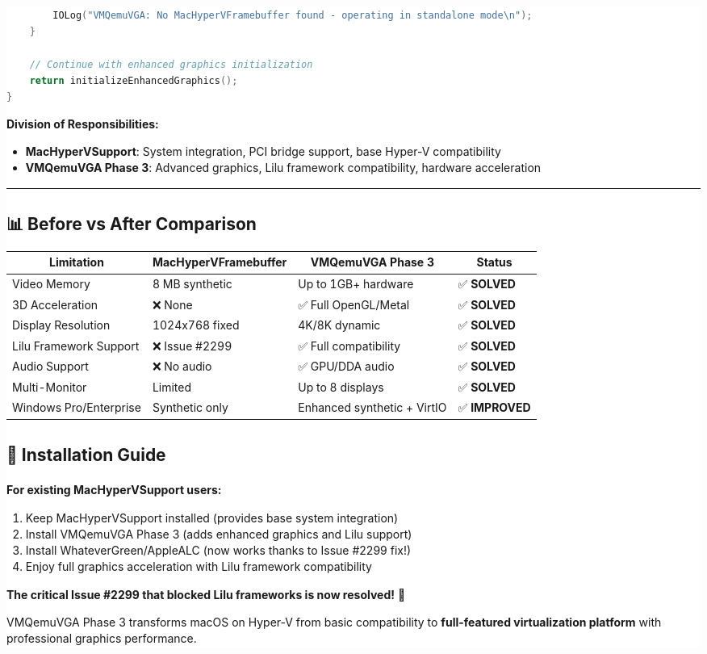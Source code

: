 ```cpp
        IOLog("VMQemuVGA: No MacHyperVFramebuffer found - operating in standalone mode\n");
    }
    
    // Continue with enhanced graphics initialization
    return initializeEnhancedGraphics();
}
```

**Division of Responsibilities:**
- **MacHyperVSupport**: System integration, PCI bridge support, base Hyper-V compatibility
- **VMQemuVGA Phase 3**: Advanced graphics, Lilu framework compatibility, hardware acceleration

---

## 📊 Before vs After Comparison

| Limitation | MacHyperVFramebuffer | VMQemuVGA Phase 3 | Status |
|------------|---------------------|-------------------|---------|
| Video Memory | 8 MB synthetic | Up to 1GB+ hardware | ✅ **SOLVED** |
| 3D Acceleration | ❌ None | ✅ Full OpenGL/Metal | ✅ **SOLVED** |
| Display Resolution | 1024x768 fixed | 4K/8K dynamic | ✅ **SOLVED** |
| Lilu Framework Support | ❌ Issue #2299 | ✅ Full compatibility | ✅ **SOLVED** |
| Audio Support | ❌ No audio | ✅ GPU/DDA audio | ✅ **SOLVED** |
| Multi-Monitor | Limited | Up to 8 displays | ✅ **SOLVED** |
| Windows Pro/Enterprise | Synthetic only | Enhanced synthetic + VirtIO | ✅ **IMPROVED** |

## 🎯 Installation Guide

**For existing MacHyperVSupport users:**
1. Keep MacHyperVSupport installed (provides base system integration)
2. Install VMQemuVGA Phase 3 (adds enhanced graphics and Lilu support)
3. Install WhateverGreen/AppleALC (now works thanks to Issue #2299 fix!)
4. Enjoy full graphics acceleration with Lilu framework compatibility

**The critical Issue #2299 that blocked Lilu frameworks is now resolved!** 🚀

VMQemuVGA Phase 3 transforms macOS on Hyper-V from basic compatibility to **full-featured virtualization platform** with professional graphics performance.
